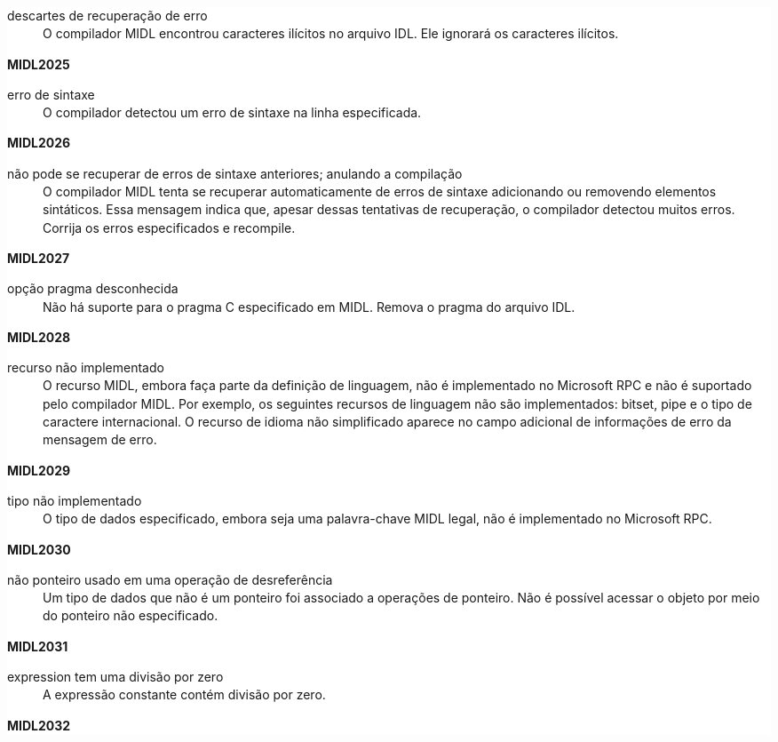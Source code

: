 <td><dl> <dt><span id="error_recovery_discards"></span><span id="ERROR_RECOVERY_DISCARDS"></span>descartes de recuperação de erro</dt> <dd> O compilador MIDL encontrou caracteres ilícitos no arquivo IDL. Ele ignorará os caracteres ilícitos.<br/> </dd> </dl></td>
</tr>
<tr class="even">
<td><span id="MIDL2025"></span><span id="midl2025"></span><dl> <dt><strong>MIDL2025</strong></dt> </dl></td>
<td><dl> <dt><span id="syntax_error"></span><span id="SYNTAX_ERROR"></span>erro de sintaxe</dt> <dd> O compilador detectou um erro de sintaxe na linha especificada.<br/> </dd> </dl></td>
</tr>
<tr class="odd">
<td><span id="MIDL2026"></span><span id="midl2026"></span><dl> <dt><strong>MIDL2026</strong></dt> </dl></td>
<td><dl> <dt><span id="cannot_recover_from_earlier_syntax_errors__aborting_compilation"></span><span id="CANNOT_RECOVER_FROM_EARLIER_SYNTAX_ERRORS__ABORTING_COMPILATION"></span>não pode se recuperar de erros de sintaxe anteriores; anulando a compilação</dt> <dd> O compilador MIDL tenta se recuperar automaticamente de erros de sintaxe adicionando ou removendo elementos sintáticos. Essa mensagem indica que, apesar dessas tentativas de recuperação, o compilador detectou muitos erros. Corrija os erros especificados e recompile.<br/> </dd> </dl></td>
</tr>
<tr class="even">
<td><span id="MIDL2027"></span><span id="midl2027"></span><dl> <dt><strong>MIDL2027</strong></dt> </dl></td>
<td><dl> <dt><span id="unknown_pragma_option"></span><span id="UNKNOWN_PRAGMA_OPTION"></span>opção pragma desconhecida</dt> <dd> Não há suporte para o pragma C especificado em MIDL. Remova o pragma do arquivo IDL.<br/> </dd> </dl></td>
</tr>
<tr class="odd">
<td><span id="MIDL2028"></span><span id="midl2028"></span><dl> <dt><strong>MIDL2028</strong></dt> </dl></td>
<td><dl> <dt><span id="feature_not_implemented"></span><span id="FEATURE_NOT_IMPLEMENTED"></span>recurso não implementado</dt> <dd> O recurso MIDL, embora faça parte da definição de linguagem, não é implementado no Microsoft RPC e não é suportado pelo compilador MIDL. Por exemplo, os seguintes recursos de linguagem não são implementados: bitset, pipe e o tipo de caractere internacional. O recurso de idioma não simplificado aparece no campo adicional de informações de erro da mensagem de erro.<br/> </dd> </dl></td>
</tr>
<tr class="even">
<td><span id="MIDL2029"></span><span id="midl2029"></span><dl> <dt><strong>MIDL2029</strong></dt> </dl></td>
<td><dl> <dt><span id="type_not_implemented"></span><span id="TYPE_NOT_IMPLEMENTED"></span>tipo não implementado</dt> <dd> O tipo de dados especificado, embora seja uma palavra-chave MIDL legal, não é implementado no Microsoft RPC.<br/> </dd> </dl></td>
</tr>
<tr class="odd">
<td><span id="MIDL2030"></span><span id="midl2030"></span><dl> <dt><strong>MIDL2030</strong></dt> </dl></td>
<td><dl> <dt><span id="non-pointer_used_in_a_dereference_operation"></span><span id="NON-POINTER_USED_IN_A_DEREFERENCE_OPERATION"></span>não ponteiro usado em uma operação de desreferência</dt> <dd> Um tipo de dados que não é um ponteiro foi associado a operações de ponteiro. Não é possível acessar o objeto por meio do ponteiro não especificado.<br/> </dd> </dl></td>
</tr>
<tr class="even">
<td><span id="MIDL2031"></span><span id="midl2031"></span><dl> <dt><strong>MIDL2031</strong></dt> </dl></td>
<td><dl> <dt><span id="expression_has_a_divide_by_zero"></span><span id="EXPRESSION_HAS_A_DIVIDE_BY_ZERO"></span>expression tem uma divisão por zero</dt> <dd> A expressão constante contém divisão por zero.<br/> </dd> </dl></td>
</tr>
<tr class="odd">
<td><span id="MIDL2032"></span><span id="midl2032"></span><dl> <dt><strong>MIDL2032</strong></dt> </dl></td>